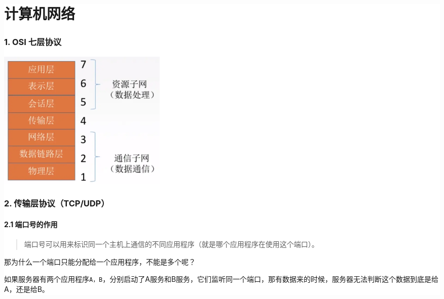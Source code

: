 # 计算机网络

### 1. OSI 七层协议

<img src="../img/osi七层模型.png" alt="osi七层模型" style="zoom:30%;" />

### 2. 传输层协议（TCP/UDP）

#### 2.1 端口号的作用

> 端口号可以用来标识同一个主机上通信的不同应用程序（就是哪个应用程序在使用这个端口）。

那为什么一个端口只能分配给一个应用程序，不能是多个呢？

如果服务器有两个应用程序`A，B`，分别启动了A服务和B服务，它们监听同一个端口，那有数据来的时候，服务器无法判断这个数据到底是给A，还是给B。
